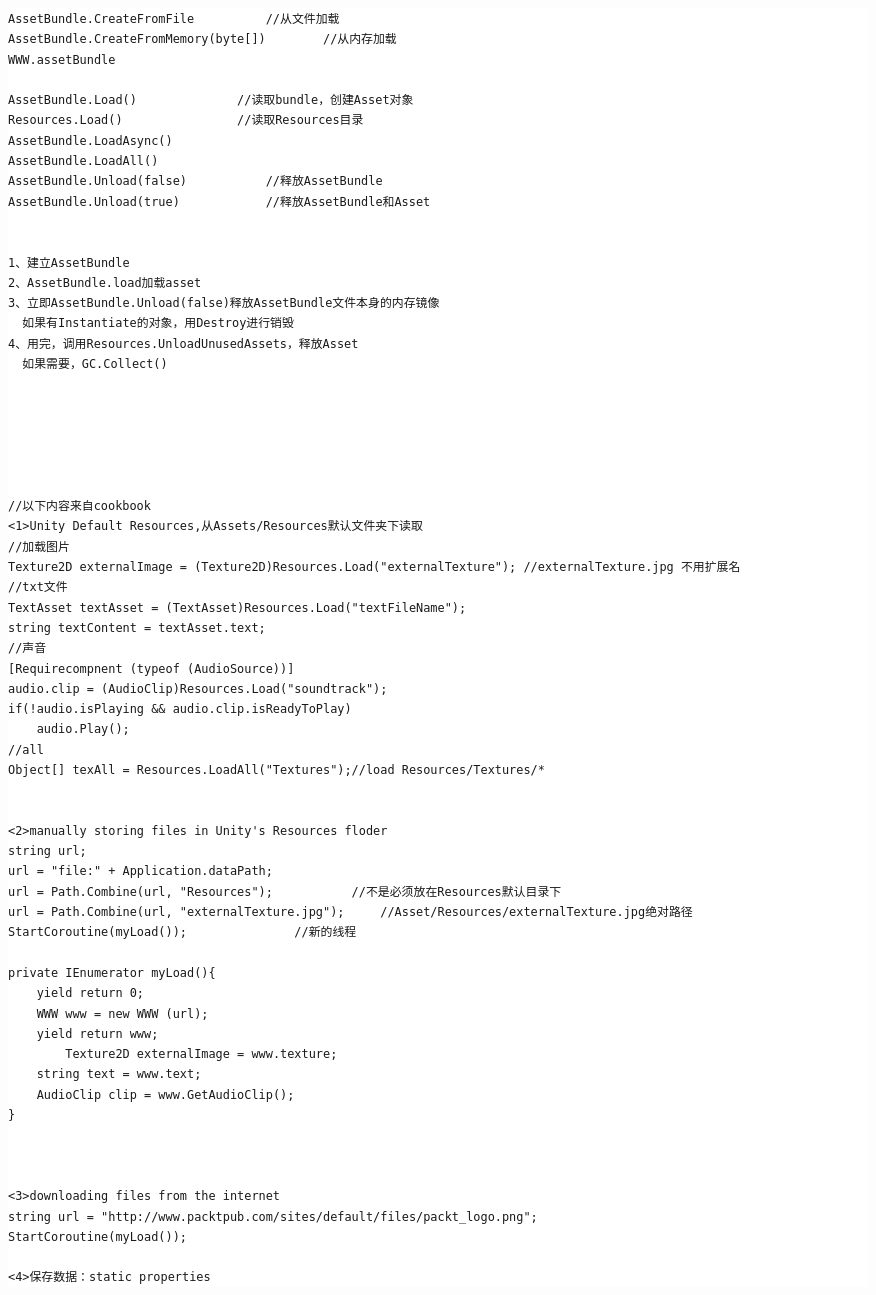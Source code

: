 ```
AssetBundle.CreateFromFile          //从文件加载
AssetBundle.CreateFromMemory(byte[])        //从内存加载
WWW.assetBundle

AssetBundle.Load()              //读取bundle，创建Asset对象
Resources.Load()                //读取Resources目录
AssetBundle.LoadAsync()
AssetBundle.LoadAll()
AssetBundle.Unload(false)           //释放AssetBundle
AssetBundle.Unload(true)            //释放AssetBundle和Asset


1、建立AssetBundle
2、AssetBundle.load加载asset
3、立即AssetBundle.Unload(false)释放AssetBundle文件本身的内存镜像
  如果有Instantiate的对象，用Destroy进行销毁
4、用完，调用Resources.UnloadUnusedAssets，释放Asset
  如果需要，GC.Collect()






//以下内容来自cookbook
<1>Unity Default Resources,从Assets/Resources默认文件夹下读取
//加载图片
Texture2D externalImage = (Texture2D)Resources.Load("externalTexture"); //externalTexture.jpg 不用扩展名
//txt文件
TextAsset textAsset = (TextAsset)Resources.Load("textFileName");
string textContent = textAsset.text;
//声音
[Requirecompnent (typeof (AudioSource))]
audio.clip = (AudioClip)Resources.Load("soundtrack");
if(!audio.isPlaying && audio.clip.isReadyToPlay)
    audio.Play();
//all
Object[] texAll = Resources.LoadAll("Textures");//load Resources/Textures/*


<2>manually storing files in Unity's Resources floder
string url;
url = "file:" + Application.dataPath;
url = Path.Combine(url, "Resources");           //不是必须放在Resources默认目录下
url = Path.Combine(url, "externalTexture.jpg");     //Asset/Resources/externalTexture.jpg绝对路径
StartCoroutine(myLoad());               //新的线程

private IEnumerator myLoad(){
    yield return 0;
    WWW www = new WWW (url);
    yield return www;
        Texture2D externalImage = www.texture;
    string text = www.text;
    AudioClip clip = www.GetAudioClip();
}



<3>downloading files from the internet
string url = "http://www.packtpub.com/sites/default/files/packt_logo.png";
StartCoroutine(myLoad());

<4>保存数据：static properties
```